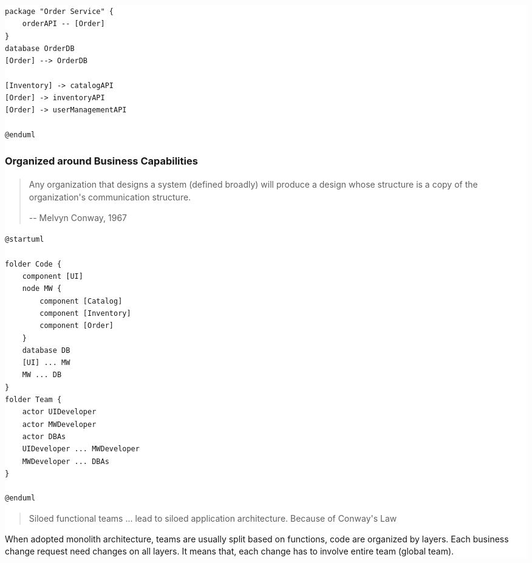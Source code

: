 ```puml
package "Order Service" {
    orderAPI -- [Order]
}
database OrderDB
[Order] --> OrderDB

[Inventory] -> catalogAPI
[Order] -> inventoryAPI
[Order] -> userManagementAPI

@enduml
```

### Organized around Business Capabilities

> Any organization that designs a system (defined broadly) will produce a design whose structure is a copy of the organization's communication structure.
> 
> -- Melvyn Conway, 1967


```puml
@startuml

folder Code {
    component [UI]
    node MW {
        component [Catalog]
        component [Inventory]
        component [Order]
    }
    database DB
    [UI] ... MW
    MW ... DB
}
folder Team {
    actor UIDeveloper
    actor MWDeveloper
    actor DBAs
    UIDeveloper ... MWDeveloper
    MWDeveloper ... DBAs
}

@enduml
```

> Siloed functional teams ...
> lead to siloed application architecture.
> Because of Conway's Law

When adopted monolith architecture, teams are usually split based on functions, code are organized by layers. Each business change request need changes on all layers. It means that, each change has to involve entire team (global team).
